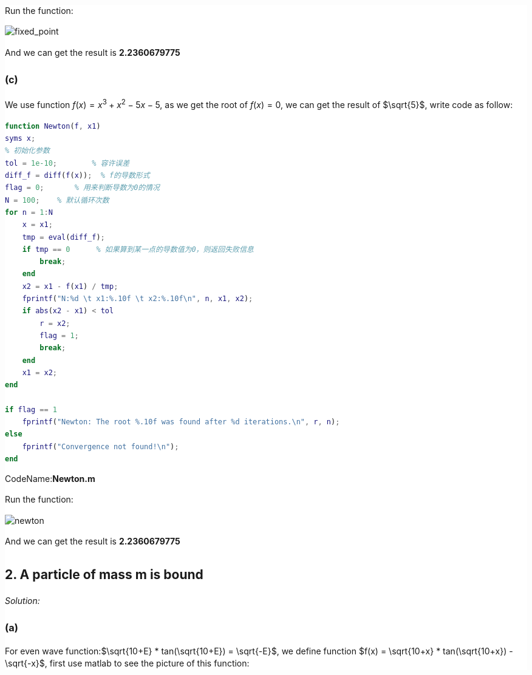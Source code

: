 Run the function:

![fixed_point](https://github.com/jinhuiphy/computationalphysics_sjtu_515072910017/raw/master/Computational%20Physics%20Assignment%20II/Picture/fixed_point.jpg)

And we can get the result is **2.2360679775**

### (c)
We use function $f(x) = x^{3} + x^{2} - 5x - 5$, as we get the root of $f(x) = 0$, we can get the result of $\sqrt{5}$, write code as follow:
```matlab
function Newton(f, x1)
syms x;
% 初始化参数
tol = 1e-10;        % 容许误差
diff_f = diff(f(x));  % f的导数形式
flag = 0;       % 用来判断导数为0的情况
N = 100;    % 默认循环次数
for n = 1:N
    x = x1;
    tmp = eval(diff_f);
    if tmp == 0      % 如果算到某一点的导数值为0，则返回失败信息
        break;
    end
    x2 = x1 - f(x1) / tmp;
    fprintf("N:%d \t x1:%.10f \t x2:%.10f\n", n, x1, x2);
    if abs(x2 - x1) < tol
        r = x2;
        flag = 1;
        break; 
    end
    x1 = x2;
end

if flag == 1
    fprintf("Newton: The root %.10f was found after %d iterations.\n", r, n);
else
    fprintf("Convergence not found!\n");
end
```
CodeName:**Newton.m**

Run the function:

![newton](https://github.com/jinhuiphy/computationalphysics_sjtu_515072910017/raw/master/Computational%20Physics%20Assignment%20II/Picture/newton.jpg)

And we can get the result is **2.2360679775**

## 2. A particle of mass m is bound
*Solution:*

### (a)
For even wave function:$\sqrt{10+E} * tan(\sqrt{10+E}) = \sqrt{-E}$, we define function $f(x) = \sqrt{10+x} * tan(\sqrt{10+x}) - \sqrt{-x}$, first use matlab to see the picture of this function:
